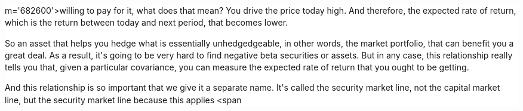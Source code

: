   m='682600'>willing</span> <span m='682840'>to</span> <span
  m='682930'>pay</span> <span m='683170'>for</span> <span m='683500'>it,</span>
  <span m='683590'>what</span> <span m='683710'>does</span> <span
  m='683860'>that</span> <span m='683980'>mean?</span> <span
  m='684220'>You</span> <span m='684400'>drive</span> <span
  m='684880'>the</span> <span m='684970'>price</span> <span
  m='685540'>today</span> <span m='686260'>high.</span> <span
  m='687370'>And</span> <span m='687550'>therefore,</span> <span
  m='688210'>the</span> <span m='688360'>expected</span> <span
  m='688870'>rate</span> <span m='689050'>of</span> <span
  m='689110'>return,</span> <span m='690230'>which</span> <span
  m='690310'>is</span> <span m='690400'>the</span> <span
  m='690490'>return</span> <span m='690910'>between</span> <span
  m='691270'>today</span> <span m='692110'>and</span> <span
  m='692200'>next</span> <span m='692440'>period,</span> <span
  m='694000'>that</span> <span m='694360'>becomes</span> <span
  m='694780'>lower.</span> </p><p><span m='697690'>So</span> <span
  m='697990'>an</span> <span m='698110'>asset</span> <span
  m='698740'>that</span> <span m='698920'>helps</span> <span
  m='699280'>you</span> <span m='699400'>hedge</span> <span
  m='701200'>what</span> <span m='701470'>is</span> <span
  m='701860'>essentially</span> <span m='702570'>unhedgedgeable,</span> <span
  m='704410'>in</span> <span m='704530'>other</span> <span
  m='704740'>words,</span> <span m='705200'>the</span> <span
  m='705220'>market</span> <span m='705550'>portfolio,</span> <span
  m='706870'>that</span> <span m='707110'>can</span> <span
  m='707530'>benefit</span> <span m='708010'>you</span> <span
  m='708100'>a</span> <span m='708160'>great</span> <span
  m='708400'>deal.</span> <span m='709600'>As</span> <span m='709750'>a</span>
  <span m='709810'>result,</span> <span m='710420'>it's</span> <span
  m='710440'>going</span> <span m='710590'>to</span> <span m='710650'>be</span>
  <span m='710740'>very</span> <span m='710920'>hard</span> <span
  m='711250'>to</span> <span m='711370'>find</span> <span
  m='711940'>negative</span> <span m='712420'>beta</span> <span
  m='713950'>securities</span> <span m='715000'>or</span> <span
  m='715180'>assets.</span> <span m='716740'>But</span> <span
  m='716920'>in</span> <span m='716980'>any</span> <span m='717130'>case,</span>
  <span m='718010'>this</span> <span m='718150'>relationship</span> <span
  m='719170'>really</span> <span m='719470'>tells</span> <span
  m='719830'>you</span> <span m='720250'>that,</span> <span
  m='721030'>given</span> <span m='721720'>a</span> <span
  m='721810'>particular</span> <span m='722440'>covariance,</span> <span
  m='724240'>you</span> <span m='724450'>can</span> <span
  m='724630'>measure</span> <span m='725440'>the</span> <span
  m='726010'>expected</span> <span m='726550'>rate</span> <span
  m='726760'>of</span> <span m='726820'>return</span> <span
  m='727210'>that</span> <span m='727360'>you</span> <span
  m='727540'>ought</span> <span m='727690'>to</span> <span m='727750'>be</span>
  <span m='727840'>getting.</span> </p><p><span m='729250'>And</span> <span
  m='729400'>this</span> <span m='729580'>relationship</span> <span
  m='730240'>is</span> <span m='730420'>so</span> <span
  m='730690'>important</span> <span m='731200'>that</span> <span
  m='731350'>we</span> <span m='731500'>give</span> <span m='731680'>it</span>
  <span m='731800'>a</span> <span m='731860'>separate</span> <span
  m='732190'>name.</span> <span m='732590'>It's</span> <span
  m='732670'>called</span> <span m='733420'>the</span> <span
  m='733540'>security</span> <span m='734590'>market</span> <span
  m='735040'>line,</span> <span m='735730'>not</span> <span
  m='735910'>the</span> <span m='736030'>capital</span> <span
  m='736420'>market</span> <span m='736780'>line,</span> <span
  m='737590'>but</span> <span m='737770'>the</span> <span
  m='737860'>security</span> <span m='738430'>market</span> <span
  m='738760'>line</span> <span m='739000'>because</span> <span
  m='739330'>this</span> <span m='740140'>applies</span> <span